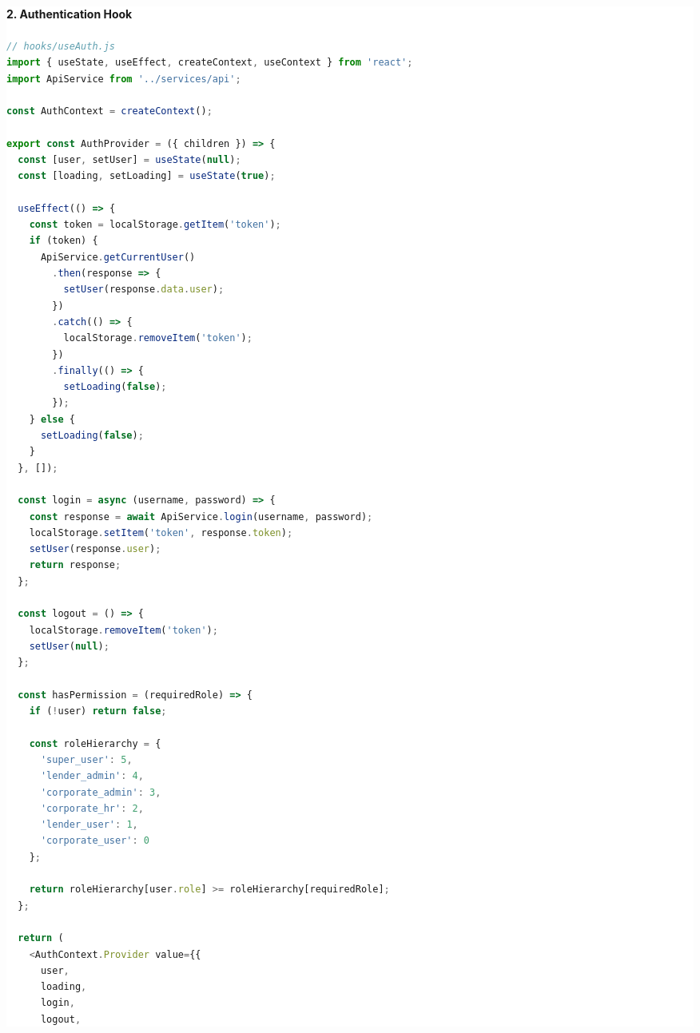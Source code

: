 #### 2. Authentication Hook
```javascript
// hooks/useAuth.js
import { useState, useEffect, createContext, useContext } from 'react';
import ApiService from '../services/api';

const AuthContext = createContext();

export const AuthProvider = ({ children }) => {
  const [user, setUser] = useState(null);
  const [loading, setLoading] = useState(true);

  useEffect(() => {
    const token = localStorage.getItem('token');
    if (token) {
      ApiService.getCurrentUser()
        .then(response => {
          setUser(response.data.user);
        })
        .catch(() => {
          localStorage.removeItem('token');
        })
        .finally(() => {
          setLoading(false);
        });
    } else {
      setLoading(false);
    }
  }, []);

  const login = async (username, password) => {
    const response = await ApiService.login(username, password);
    localStorage.setItem('token', response.token);
    setUser(response.user);
    return response;
  };

  const logout = () => {
    localStorage.removeItem('token');
    setUser(null);
  };

  const hasPermission = (requiredRole) => {
    if (!user) return false;
    
    const roleHierarchy = {
      'super_user': 5,
      'lender_admin': 4,
      'corporate_admin': 3,
      'corporate_hr': 2,
      'lender_user': 1,
      'corporate_user': 0
    };
    
    return roleHierarchy[user.role] >= roleHierarchy[requiredRole];
  };

  return (
    <AuthContext.Provider value={{ 
      user, 
      loading, 
      login, 
      logout, 
```